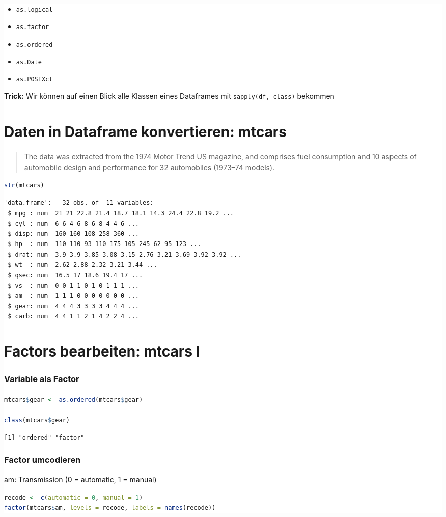 * `as.logical`

* `as.factor`

* `as.ordered`

* `as.Date`

* `as.POSIXct`

**Trick:** Wir können auf einen Blick alle Klassen eines Dataframes mit `sapply(df, class)` bekommen

Daten in Dataframe konvertieren: mtcars
========================================================

> The data was extracted from the 1974 Motor Trend US magazine, and comprises fuel consumption and 10 aspects of automobile design and performance for 32 automobiles (1973–74 models).


```r
str(mtcars)
```

```
'data.frame':	32 obs. of  11 variables:
 $ mpg : num  21 21 22.8 21.4 18.7 18.1 14.3 24.4 22.8 19.2 ...
 $ cyl : num  6 6 4 6 8 6 8 4 4 6 ...
 $ disp: num  160 160 108 258 360 ...
 $ hp  : num  110 110 93 110 175 105 245 62 95 123 ...
 $ drat: num  3.9 3.9 3.85 3.08 3.15 2.76 3.21 3.69 3.92 3.92 ...
 $ wt  : num  2.62 2.88 2.32 3.21 3.44 ...
 $ qsec: num  16.5 17 18.6 19.4 17 ...
 $ vs  : num  0 0 1 1 0 1 0 1 1 1 ...
 $ am  : num  1 1 1 0 0 0 0 0 0 0 ...
 $ gear: num  4 4 4 3 3 3 3 4 4 4 ...
 $ carb: num  4 4 1 1 2 1 4 2 2 4 ...
```

Factors bearbeiten: mtcars I
========================================================

### Variable als Factor

```r
mtcars$gear <- as.ordered(mtcars$gear)

class(mtcars$gear)
```

```
[1] "ordered" "factor" 
```

### Factor umcodieren

am: Transmission (0 = automatic, 1 = manual)

```r
recode <- c(automatic = 0, manual = 1)
factor(mtcars$am, levels = recode, labels = names(recode))
```

